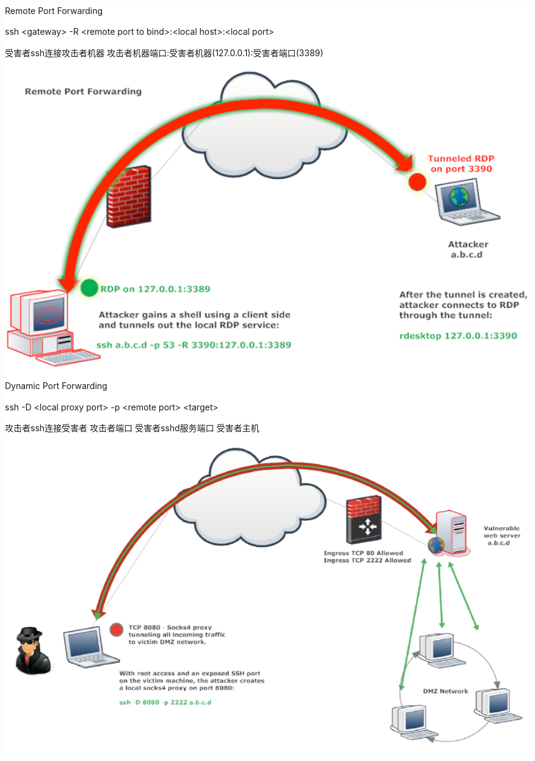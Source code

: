 Remote Port Forwarding

ssh \<gateway\> -R \<remote port to bind\>:\<local host\>:\<local port\>

受害者ssh连接攻击者机器 攻击者机器端口:受害者机器(127.0.0.1):受害者端口(3389)

![](media/5e0a89e397a9acd847abfc07e56ef31e.png)

Dynamic Port Forwarding

ssh -D \<local proxy port\> -p \<remote port\> \<target\>

攻击者ssh连接受害者 攻击者端口 受害者sshd服务端口 受害者主机

![](media/80e3f40cad2775c739c5e39cd155104c.png)

